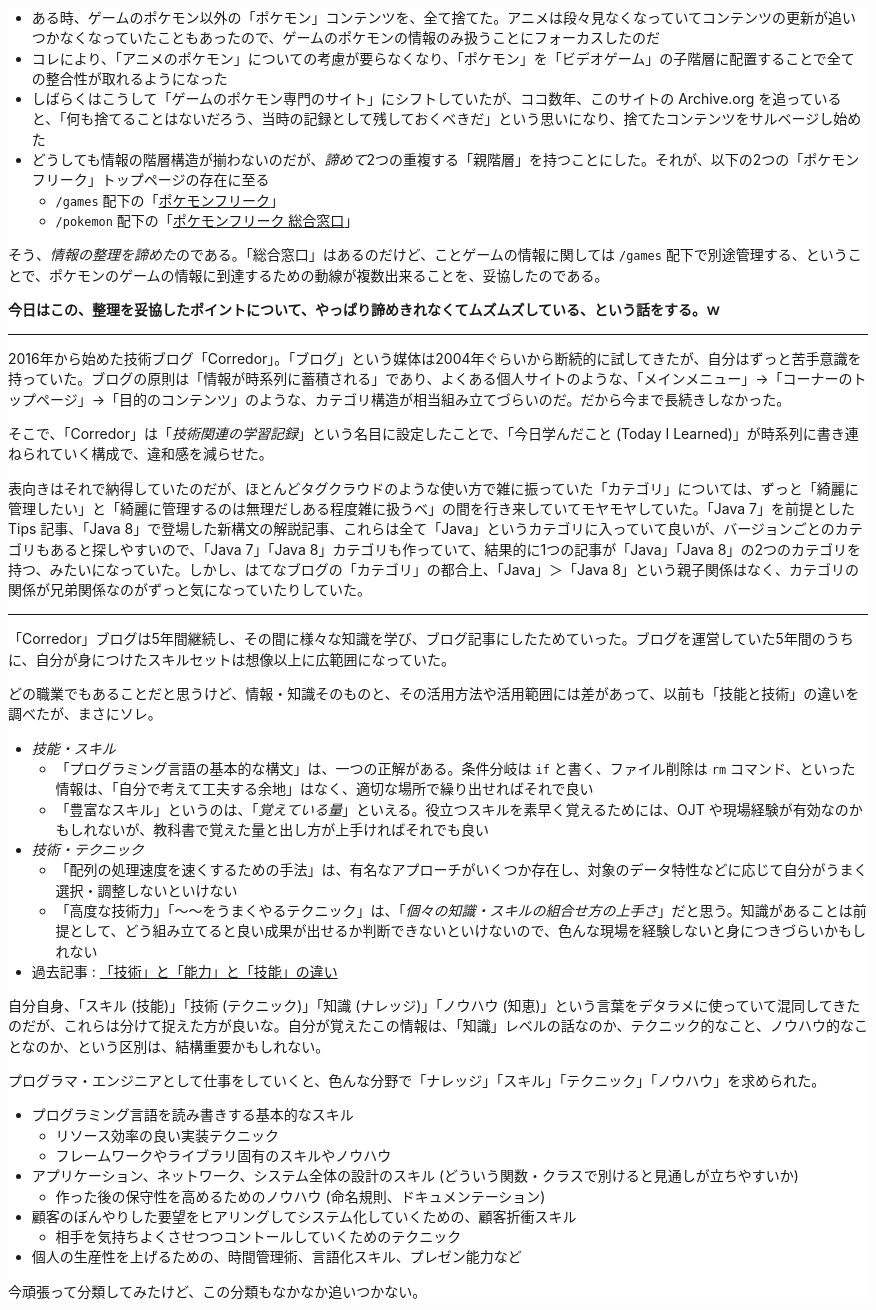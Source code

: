 - ある時、ゲームのポケモン以外の「ポケモン」コンテンツを、全て捨てた。アニメは段々見なくなっていてコンテンツの更新が追いつかなくなっていたこともあったので、ゲームのポケモンの情報のみ扱うことにフォーカスしたのだ
- コレにより、「アニメのポケモン」についての考慮が要らなくなり、「ポケモン」を「ビデオゲーム」の子階層に配置することで全ての整合性が取れるようになった
- しばらくはこうして「ゲームのポケモン専門のサイト」にシフトしていたが、ココ数年、このサイトの Archive.org を追っていると、「何も捨てることはないだろう、当時の記録として残しておくべきだ」という思いになり、捨てたコンテンツをサルベージし始めた
- どうしても情報の階層構造が揃わないのだが、*諦めて*2つの重複する「親階層」を持つことにした。それが、以下の2つの「ポケモンフリーク」トップページの存在に至る
  - `/games` 配下の「[ポケモンフリーク](/games/pokemon.html)」
  - `/pokemon` 配下の「[ポケモンフリーク 総合窓口](/pokemon/index.html)」

そう、*情報の整理を諦めた*のである。「総合窓口」はあるのだけど、ことゲームの情報に関しては `/games` 配下で別途管理する、ということで、ポケモンのゲームの情報に到達するための動線が複数出来ることを、妥協したのである。

**今日はこの、整理を妥協したポイントについて、やっぱり諦めきれなくてムズムズしている、という話をする。ｗ**

---

2016年から始めた技術ブログ「Corredor」。「ブログ」という媒体は2004年ぐらいから断続的に試してきたが、自分はずっと苦手意識を持っていた。ブログの原則は「情報が時系列に蓄積される」であり、よくある個人サイトのような、「メインメニュー」→「コーナーのトップページ」→「目的のコンテンツ」のような、カテゴリ構造が相当組み立てづらいのだ。だから今まで長続きしなかった。

そこで、「Corredor」は「*技術関連の学習記録*」という名目に設定したことで、「今日学んだこと (Today I Learned)」が時系列に書き連ねられていく構成で、違和感を減らせた。

表向きはそれで納得していたのだが、ほとんどタグクラウドのような使い方で雑に振っていた「カテゴリ」については、ずっと「綺麗に管理したい」と「綺麗に管理するのは無理だしある程度雑に扱うべ」の間を行き来していてモヤモヤしていた。「Java 7」を前提とした Tips 記事、「Java 8」で登場した新構文の解説記事、これらは全て「Java」というカテゴリに入っていて良いが、バージョンごとのカテゴリもあると探しやすいので、「Java 7」「Java 8」カテゴリも作っていて、結果的に1つの記事が「Java」「Java 8」の2つのカテゴリを持つ、みたいになっていた。しかし、はてなブログの「カテゴリ」の都合上、「Java」＞「Java 8」という親子関係はなく、カテゴリの関係が兄弟関係なのがずっと気になっていたりしていた。

---

「Corredor」ブログは5年間継続し、その間に様々な知識を学び、ブログ記事にしたためていった。ブログを運営していた5年間のうちに、自分が身につけたスキルセットは想像以上に広範囲になっていた。

どの職業でもあることだと思うけど、情報・知識そのものと、その活用方法や活用範囲には差があって、以前も「技能と技術」の違いを調べたが、まさにソレ。

- *技能・スキル*
  - 「プログラミング言語の基本的な構文」は、一つの正解がある。条件分岐は `if` と書く、ファイル削除は `rm` コマンド、といった情報は、「自分で考えて工夫する余地」はなく、適切な場所で繰り出せればそれで良い
  - 「豊富なスキル」というのは、「*覚えている量*」といえる。役立つスキルを素早く覚えるためには、OJT や現場経験が有効なのかもしれないが、教科書で覚えた量と出し方が上手ければそれでも良い
- *技術・テクニック*
  - 「配列の処理速度を速くするための手法」は、有名なアプローチがいくつか存在し、対象のデータ特性などに応じて自分がうまく選択・調整しないといけない
  - 「高度な技術力」「〜〜をうまくやるテクニック」は、「*個々の知識・スキルの組合せ方の上手さ*」だと思う。知識があることは前提として、どう組み立てると良い成果が出せるか判断できないといけないので、色んな現場を経験しないと身につきづらいかもしれない
- 過去記事 : [「技術」と「能力」と「技能」の違い](/blog/2018/06/22-01.html)

自分自身、「スキル (技能)」「技術 (テクニック)」「知識 (ナレッジ)」「ノウハウ (知恵)」という言葉をデタラメに使っていて混同してきたのだが、これらは分けて捉えた方が良いな。自分が覚えたこの情報は、「知識」レベルの話なのか、テクニック的なこと、ノウハウ的なことなのか、という区別は、結構重要かもしれない。

プログラマ・エンジニアとして仕事をしていくと、色んな分野で「ナレッジ」「スキル」「テクニック」「ノウハウ」を求められた。

- プログラミング言語を読み書きする基本的なスキル
  - リソース効率の良い実装テクニック
  - フレームワークやライブラリ固有のスキルやノウハウ
- アプリケーション、ネットワーク、システム全体の設計のスキル (どういう関数・クラスで別けると見通しが立ちやすいか)
  - 作った後の保守性を高めるためのノウハウ (命名規則、ドキュメンテーション)
- 顧客のぼんやりした要望をヒアリングしてシステム化していくための、顧客折衝スキル
  - 相手を気持ちよくさせつつコントールしていくためのテクニック
- 個人の生産性を上げるための、時間管理術、言語化スキル、プレゼン能力など

今頑張って分類してみたけど、この分類もなかなか追いつかない。
